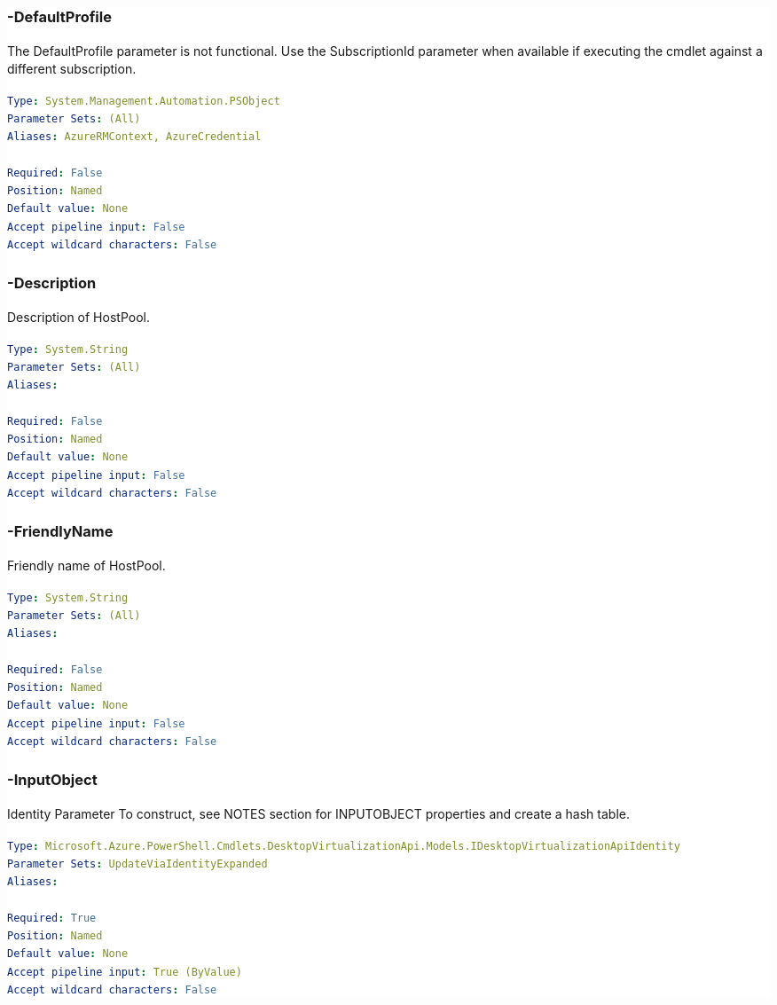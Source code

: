 ### -DefaultProfile
The DefaultProfile parameter is not functional.
Use the SubscriptionId parameter when available if executing the cmdlet against a different subscription.

```yaml
Type: System.Management.Automation.PSObject
Parameter Sets: (All)
Aliases: AzureRMContext, AzureCredential

Required: False
Position: Named
Default value: None
Accept pipeline input: False
Accept wildcard characters: False
```

### -Description
Description of HostPool.

```yaml
Type: System.String
Parameter Sets: (All)
Aliases:

Required: False
Position: Named
Default value: None
Accept pipeline input: False
Accept wildcard characters: False
```

### -FriendlyName
Friendly name of HostPool.

```yaml
Type: System.String
Parameter Sets: (All)
Aliases:

Required: False
Position: Named
Default value: None
Accept pipeline input: False
Accept wildcard characters: False
```

### -InputObject
Identity Parameter
To construct, see NOTES section for INPUTOBJECT properties and create a hash table.

```yaml
Type: Microsoft.Azure.PowerShell.Cmdlets.DesktopVirtualizationApi.Models.IDesktopVirtualizationApiIdentity
Parameter Sets: UpdateViaIdentityExpanded
Aliases:

Required: True
Position: Named
Default value: None
Accept pipeline input: True (ByValue)
Accept wildcard characters: False
```
